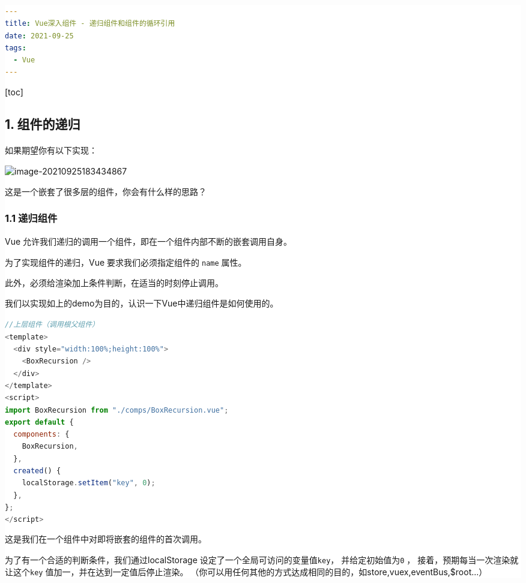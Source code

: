 ```yaml
---
title: Vue深入组件 - 递归组件和组件的循环引用
date: 2021-09-25
tags:
  - Vue
---
```


[toc]

## 1. 组件的递归

如果期望你有以下实现：

![image-20210925183434867](./assets/image-20210925183434867.png)

这是一个嵌套了很多层的组件，你会有什么样的思路？



### 1.1 递归组件

Vue 允许我们递归的调用一个组件，即在一个组件内部不断的嵌套调用自身。

为了实现组件的递归，Vue 要求我们必须指定组件的 `name` 属性。 

此外，必须给渲染加上条件判断，在适当的时刻停止调用。 

我们以实现如上的demo为目的，认识一下Vue中递归组件是如何使用的。 

```javascript
//上层组件（调用根父组件）
<template>
  <div style="width:100%;height:100%">
    <BoxRecursion />
  </div>
</template>
<script>
import BoxRecursion from "./comps/BoxRecursion.vue";
export default {
  components: {
    BoxRecursion,
  },
  created() {
    localStorage.setItem("key", 0);
  },
};
</script>
```

这是我们在一个组件中对即将嵌套的组件的首次调用。

为了有一个合适的判断条件，我们通过localStorage 设定了一个全局可访问的变量值`key`， 并给定初始值为`0` ， 接着，预期每当一次渲染就让这个`key` 值加一，并在达到一定值后停止渲染。 （你可以用任何其他的方式达成相同的目的，如store,vuex,eventBus,$root...）
